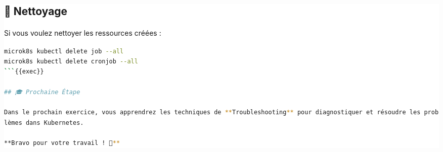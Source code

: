 ## 🧹 Nettoyage

Si vous voulez nettoyer les ressources créées :

```bash
microk8s kubectl delete job --all
microk8s kubectl delete cronjob --all
```{{exec}}

## 🎓 Prochaine Étape

Dans le prochain exercice, vous apprendrez les techniques de **Troubleshooting** pour diagnostiquer et résoudre les problèmes dans Kubernetes.

**Bravo pour votre travail ! 🚀**
